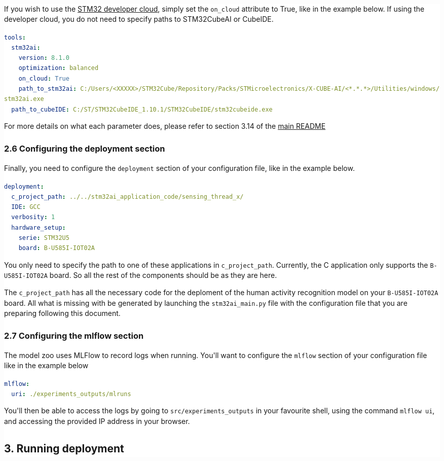 If you wish to use the [STM32 developer cloud](https://stm32ai-cs.st.com/home), simply set the `on_cloud` attribute to True, like in the example below. If using the developer cloud, you do not need to specify paths to STM32CubeAI or CubeIDE.

```yaml
tools:
  stm32ai:
    version: 8.1.0
    optimization: balanced
    on_cloud: True
    path_to_stm32ai: C:/Users/<XXXXX>/STM32Cube/Repository/Packs/STMicroelectronics/X-CUBE-AI/<*.*.*>/Utilities/windows/stm32ai.exe
  path_to_cubeIDE: C:/ST/STM32CubeIDE_1.10.1/STM32CubeIDE/stm32cubeide.exe
```

For more details on what each parameter does, please refer to section 3.14 of the [main README](../src/README.md)

### <a id="2.6"> 2.6 Configuring the deployment section </a>

Finally, you need to configure the `deployment` section of your configuration file, like in the example below.

```yaml
deployment:
  c_project_path: ../../stm32ai_application_code/sensing_thread_x/
  IDE: GCC
  verbosity: 1
  hardware_setup:
    serie: STM32U5
    board: B-U585I-IOT02A
```

You only need to specify the path to one of these applications in `c_project_path`.
Currently, the C application only supports the `B-U585I-IOT02A` board. So all the rest of the components should be as they are here.

The `c_project_path` has all the necessary code for the deploment of the human activity recognition model on your `B-U585I-IOT02A` board. All what is missing with be generated by launching the `stm32ai_main.py` file with the configuration file that you are preparing following this document.


### <a id="2.7"> 2.7 Configuring the mlflow section </a>

The model zoo uses MLFlow to record logs when running. You'll want to configure the `mlflow` section of your configuration file like in the example below

```yaml
mlflow:
  uri: ./experiments_outputs/mlruns
```
You'll then be able to access the logs by going to `src/experiments_outputs` in your favourite shell, using the command `mlflow ui`, and accessing the provided IP address in your browser.


## <a id="3"> 3. Running deployment </a>
